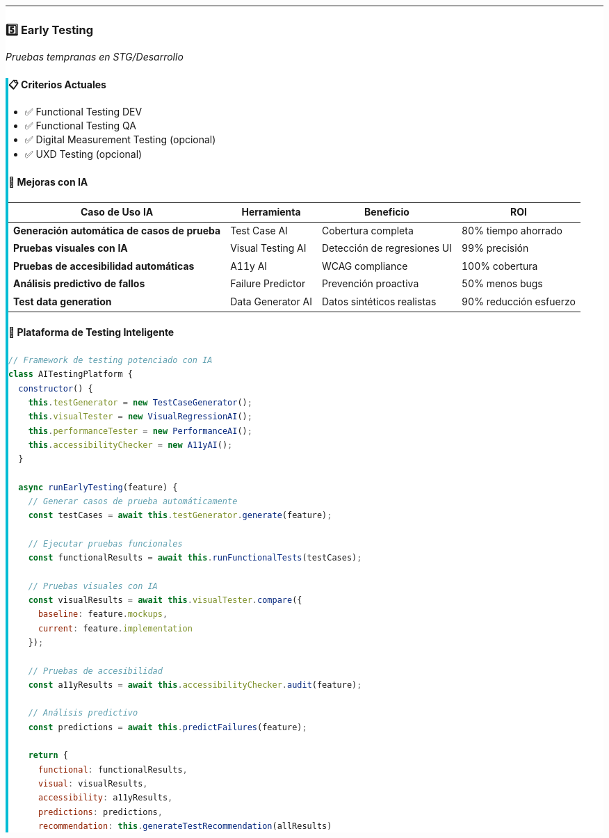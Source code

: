 </div>

---

### 5️⃣ **Early Testing**
*Pruebas tempranas en STG/Desarrollo*

<div class="nova-card" style="border-left: 4px solid #00BCD4;">

#### 📋 Criterios Actuales
- ✅ Functional Testing DEV
- ✅ Functional Testing QA
- ✅ Digital Measurement Testing (opcional)
- ✅ UXD Testing (opcional)

#### 🤖 Mejoras con IA

| Caso de Uso IA | Herramienta | Beneficio | ROI |
|----------------|-------------|-----------|-----|
| **Generación automática de casos de prueba** | Test Case AI | Cobertura completa | 80% tiempo ahorrado |
| **Pruebas visuales con IA** | Visual Testing AI | Detección de regresiones UI | 99% precisión |
| **Pruebas de accesibilidad automáticas** | A11y AI | WCAG compliance | 100% cobertura |
| **Análisis predictivo de fallos** | Failure Predictor | Prevención proactiva | 50% menos bugs |
| **Test data generation** | Data Generator AI | Datos sintéticos realistas | 90% reducción esfuerzo |

#### 🧪 Plataforma de Testing Inteligente

```javascript
// Framework de testing potenciado con IA
class AITestingPlatform {
  constructor() {
    this.testGenerator = new TestCaseGenerator();
    this.visualTester = new VisualRegressionAI();
    this.performanceTester = new PerformanceAI();
    this.accessibilityChecker = new A11yAI();
  }

  async runEarlyTesting(feature) {
    // Generar casos de prueba automáticamente
    const testCases = await this.testGenerator.generate(feature);

    // Ejecutar pruebas funcionales
    const functionalResults = await this.runFunctionalTests(testCases);

    // Pruebas visuales con IA
    const visualResults = await this.visualTester.compare({
      baseline: feature.mockups,
      current: feature.implementation
    });

    // Pruebas de accesibilidad
    const a11yResults = await this.accessibilityChecker.audit(feature);

    // Análisis predictivo
    const predictions = await this.predictFailures(feature);

    return {
      functional: functionalResults,
      visual: visualResults,
      accessibility: a11yResults,
      predictions: predictions,
      recommendation: this.generateTestRecommendation(allResults)
```